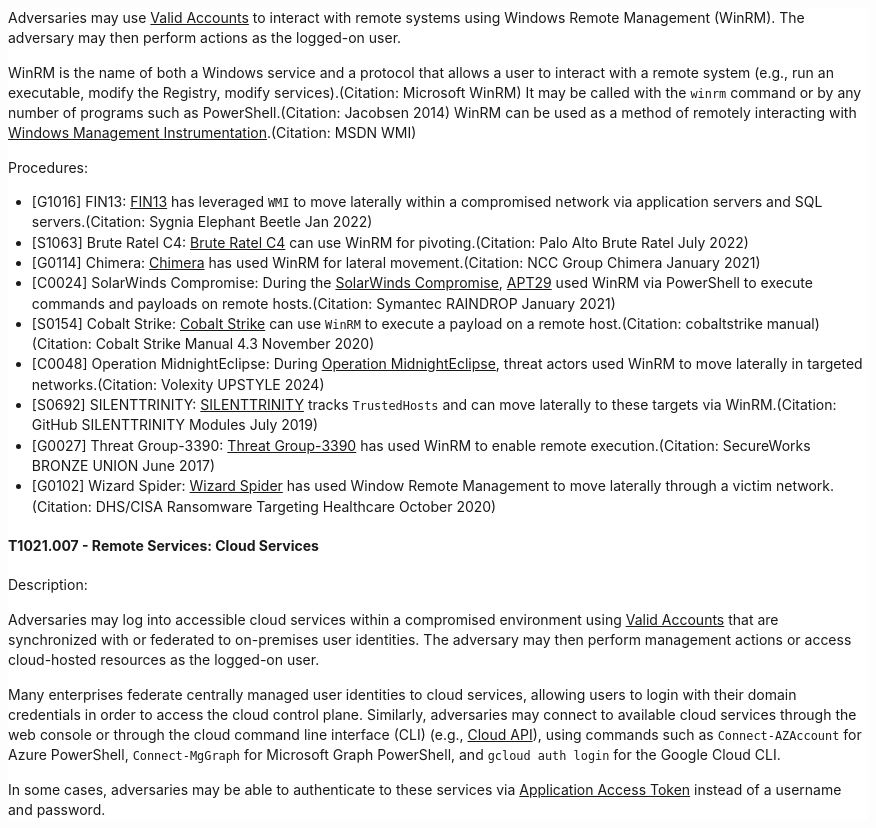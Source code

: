 Adversaries may use [Valid Accounts](https://attack.mitre.org/techniques/T1078) to interact with remote systems using Windows Remote Management (WinRM). The adversary may then perform actions as the logged-on user.

WinRM is the name of both a Windows service and a protocol that allows a user to interact with a remote system (e.g., run an executable, modify the Registry, modify services).(Citation: Microsoft WinRM) It may be called with the `winrm` command or by any number of programs such as PowerShell.(Citation: Jacobsen 2014) WinRM  can be used as a method of remotely interacting with [Windows Management Instrumentation](https://attack.mitre.org/techniques/T1047).(Citation: MSDN WMI)

Procedures:

- [G1016] FIN13: [FIN13](https://attack.mitre.org/groups/G1016) has leveraged `WMI` to move laterally within a compromised network via application servers and SQL servers.(Citation: Sygnia Elephant Beetle Jan 2022)
- [S1063] Brute Ratel C4: [Brute Ratel C4](https://attack.mitre.org/software/S1063) can use WinRM for pivoting.(Citation: Palo Alto Brute Ratel July 2022)
- [G0114] Chimera: [Chimera](https://attack.mitre.org/groups/G0114) has used WinRM for lateral movement.(Citation: NCC Group Chimera January 2021)
- [C0024] SolarWinds Compromise: During the [SolarWinds Compromise](https://attack.mitre.org/campaigns/C0024), [APT29](https://attack.mitre.org/groups/G0016) used WinRM via PowerShell to execute commands and payloads on remote hosts.(Citation: Symantec RAINDROP January 2021)
- [S0154] Cobalt Strike: [Cobalt Strike](https://attack.mitre.org/software/S0154) can use <code>WinRM</code> to execute a payload on a remote host.(Citation: cobaltstrike manual)(Citation: Cobalt Strike Manual 4.3 November 2020)
- [C0048] Operation MidnightEclipse: During [Operation MidnightEclipse](https://attack.mitre.org/campaigns/C0048), threat actors used WinRM to move laterally in targeted networks.(Citation: Volexity UPSTYLE 2024)
- [S0692] SILENTTRINITY: [SILENTTRINITY](https://attack.mitre.org/software/S0692) tracks `TrustedHosts` and can move laterally to these targets via WinRM.(Citation: GitHub SILENTTRINITY Modules July 2019)
- [G0027] Threat Group-3390: [Threat Group-3390](https://attack.mitre.org/groups/G0027) has used WinRM to enable remote execution.(Citation: SecureWorks BRONZE UNION June 2017)
- [G0102] Wizard Spider: [Wizard Spider](https://attack.mitre.org/groups/G0102) has used Window Remote Management to move laterally through a victim network.(Citation: DHS/CISA Ransomware Targeting Healthcare October 2020)

#### T1021.007 - Remote Services: Cloud Services

Description:

Adversaries may log into accessible cloud services within a compromised environment using [Valid Accounts](https://attack.mitre.org/techniques/T1078) that are synchronized with or federated to on-premises user identities. The adversary may then perform management actions or access cloud-hosted resources as the logged-on user. 

Many enterprises federate centrally managed user identities to cloud services, allowing users to login with their domain credentials in order to access the cloud control plane. Similarly, adversaries may connect to available cloud services through the web console or through the cloud command line interface (CLI) (e.g., [Cloud API](https://attack.mitre.org/techniques/T1059/009)), using commands such as <code>Connect-AZAccount</code> for Azure PowerShell, <code>Connect-MgGraph</code> for Microsoft Graph PowerShell, and <code>gcloud auth login</code> for the Google Cloud CLI.

In some cases, adversaries may be able to authenticate to these services via [Application Access Token](https://attack.mitre.org/techniques/T1550/001) instead of a username and password.
